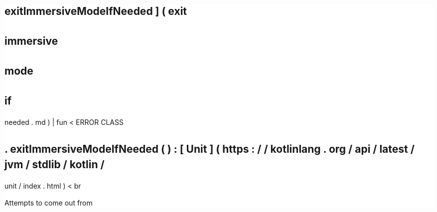 exitImmersiveModeIfNeeded
]
(
exit
-
immersive
-
mode
-
if
-
needed
.
md
)
|
fun
<
ERROR
CLASS
>
.
exitImmersiveModeIfNeeded
(
)
:
[
Unit
]
(
https
:
/
/
kotlinlang
.
org
/
api
/
latest
/
jvm
/
stdlib
/
kotlin
/
-
unit
/
index
.
html
)
<
br
>
Attempts
to
come
out
from